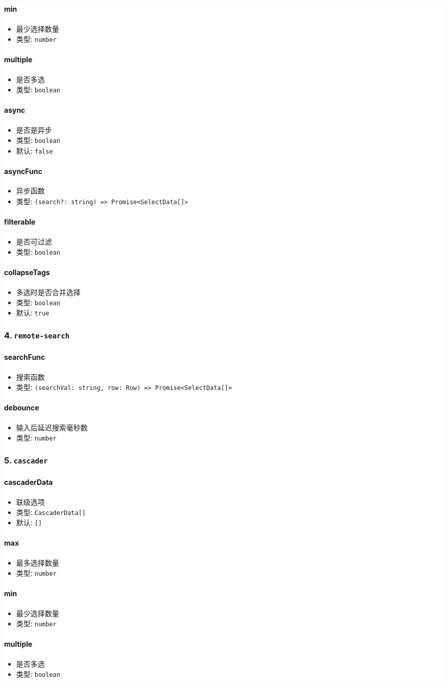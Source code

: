 #### min
- 最少选择数量
- 类型: `number`

#### multiple
- 是否多选
- 类型: `boolean`

#### async
- 是否是异步
- 类型: `boolean`
- 默认: `false`

#### asyncFunc
- 异步函数
- 类型: `(search?: string) => Promise<SelectData[]>`

#### filterable
- 是否可过滤
- 类型: `boolean`

#### collapseTags
- 多选时是否合并选择
- 类型: `boolean`
- 默认: `true`

### 4. `remote-search`
#### searchFunc
- 搜索函数
- 类型: `(searchVal: string, row: Row) => Promise<SelectData[]>`

#### debounce
- 输入后延迟搜索毫秒数
- 类型: `number`

### 5. `cascader`
#### cascaderData
- 联级选项
- 类型: `CascaderData[]`
- 默认: `[]`

#### max
- 最多选择数量
- 类型: `number`

#### min
- 最少选择数量
- 类型: `number`

#### multiple
- 是否多选
- 类型: `boolean`

